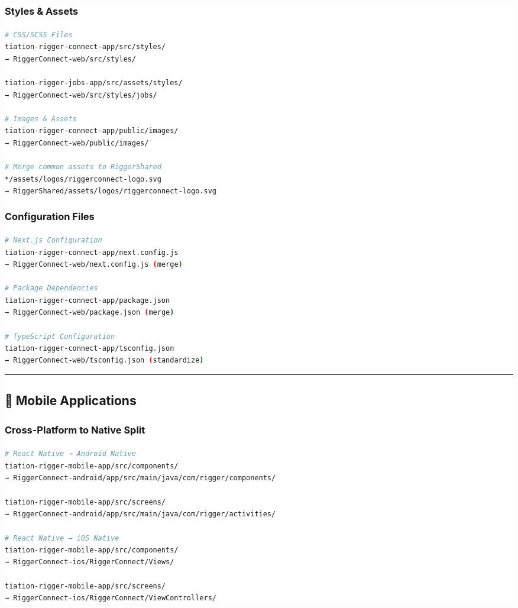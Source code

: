 ### Styles & Assets
```bash
# CSS/SCSS Files
tiation-rigger-connect-app/src/styles/
→ RiggerConnect-web/src/styles/

tiation-rigger-jobs-app/src/assets/styles/
→ RiggerConnect-web/src/styles/jobs/

# Images & Assets
tiation-rigger-connect-app/public/images/
→ RiggerConnect-web/public/images/

# Merge common assets to RiggerShared
*/assets/logos/riggerconnect-logo.svg
→ RiggerShared/assets/logos/riggerconnect-logo.svg
```

### Configuration Files
```bash
# Next.js Configuration
tiation-rigger-connect-app/next.config.js
→ RiggerConnect-web/next.config.js (merge)

# Package Dependencies
tiation-rigger-connect-app/package.json
→ RiggerConnect-web/package.json (merge)

# TypeScript Configuration
tiation-rigger-connect-app/tsconfig.json
→ RiggerConnect-web/tsconfig.json (standardize)
```

---

## 📱 **Mobile Applications**

### Cross-Platform to Native Split
```bash
# React Native → Android Native
tiation-rigger-mobile-app/src/components/
→ RiggerConnect-android/app/src/main/java/com/rigger/components/

tiation-rigger-mobile-app/src/screens/
→ RiggerConnect-android/app/src/main/java/com/rigger/activities/

# React Native → iOS Native  
tiation-rigger-mobile-app/src/components/
→ RiggerConnect-ios/RiggerConnect/Views/

tiation-rigger-mobile-app/src/screens/
→ RiggerConnect-ios/RiggerConnect/ViewControllers/
```
